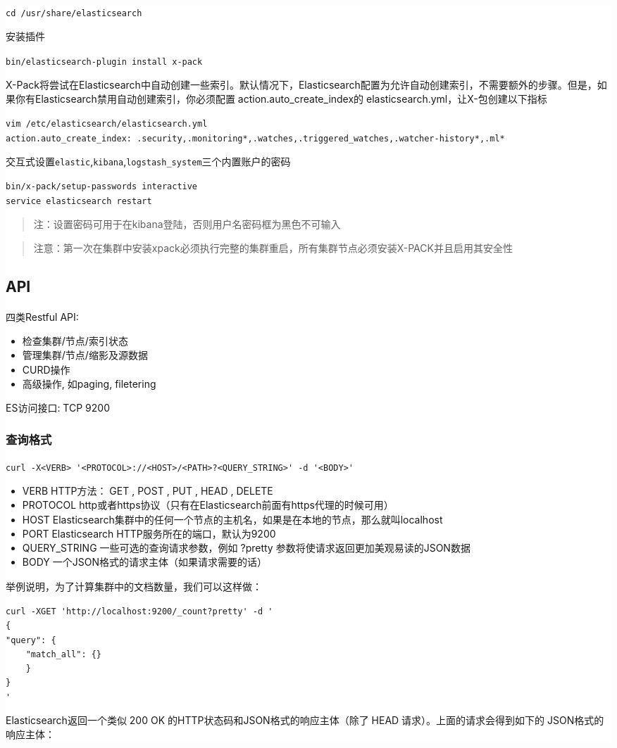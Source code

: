     cd /usr/share/elasticsearch

安装插件

    bin/elasticsearch-plugin install x-pack

X-Pack将尝试在Elasticsearch中自动创建一些索引。默认情况下，Elasticsearch配置为允许自动创建索引，不需要额外的步骤。但是，如果你有Elasticsearch禁用自动创建索引，你必须配置 action.auto_create_index的 elasticsearch.yml，让X-包创建以下指标

    vim /etc/elasticsearch/elasticsearch.yml
    action.auto_create_index: .security,.monitoring*,.watches,.triggered_watches,.watcher-history*,.ml*

交互式设置`elastic`,`kibana`,`logstash_system`三个内置账户的密码

    bin/x-pack/setup-passwords interactive
    service elasticsearch restart

> 注：设置密码可用于在kibana登陆，否则用户名密码框为黑色不可输入

> 注意：第一次在集群中安装xpack必须执行完整的集群重启，所有集群节点必须安装X-PACK并且启用其安全性


<a name='api'></a>
## API

四类Restful API:

* 检查集群/节点/索引状态
* 管理集群/节点/缩影及源数据
* CURD操作
* 高级操作, 如paging, filetering

ES访问接口: TCP 9200

<a name='api-fommat'></a>
### 查询格式

    curl -X<VERB> '<PROTOCOL>://<HOST>/<PATH>?<QUERY_STRING>' -d '<BODY>'
    
* VERB HTTP方法： GET , POST , PUT , HEAD , DELETE
* PROTOCOL http或者https协议（只有在Elasticsearch前面有https代理的时候可用）
* HOST Elasticsearch集群中的任何一个节点的主机名，如果是在本地的节点，那么就叫localhost
* PORT Elasticsearch HTTP服务所在的端口，默认为9200
* QUERY_STRING 一些可选的查询请求参数，例如 ?pretty 参数将使请求返回更加美观易读的JSON数据
* BODY 一个JSON格式的请求主体（如果请求需要的话） 

举例说明，为了计算集群中的文档数量，我们可以这样做：

    curl -XGET 'http://localhost:9200/_count?pretty' -d '
    {
    "query": {
        "match_all": {}
        }
    }
    '

Elasticsearch返回一个类似 200 OK 的HTTP状态码和JSON格式的响应主体（除了 HEAD 请求）。上面的请求会得到如下的
JSON格式的响应主体：
